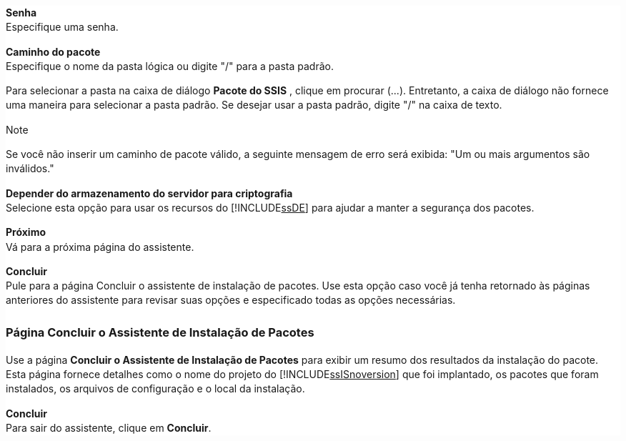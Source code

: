  **Senha**  
 Especifique uma senha.  
  
 **Caminho do pacote**  
 Especifique o nome da pasta lógica ou digite "/" para a pasta padrão.  
  
 Para selecionar a pasta na caixa de diálogo **Pacote do SSIS** , clique em procurar (...). Entretanto, a caixa de diálogo não fornece uma maneira para selecionar a pasta padrão. Se desejar usar a pasta padrão, digite "/" na caixa de texto.  
  
> [!NOTE]  
>  Se você não inserir um caminho de pacote válido, a seguinte mensagem de erro será exibida: "Um ou mais argumentos são inválidos."  
  
 **Depender do armazenamento do servidor para criptografia**  
 Selecione esta opção para usar os recursos do [!INCLUDE[ssDE](../../includes/ssde-md.md)] para ajudar a manter a segurança dos pacotes.  
  
 **Próximo**  
 Vá para a próxima página do assistente.  
  
 **Concluir**  
 Pule para a página Concluir o assistente de instalação de pacotes. Use esta opção caso você já tenha retornado às páginas anteriores do assistente para revisar suas opções e especificado todas as opções necessárias.  
  
### <a name="finish-the-package-installation-page"></a>Página Concluir o Assistente de Instalação de Pacotes  
 Use a página **Concluir o Assistente de Instalação de Pacotes** para exibir um resumo dos resultados da instalação do pacote. Esta página fornece detalhes como o nome do projeto do [!INCLUDE[ssISnoversion](../../includes/ssisnoversion-md.md)] que foi implantado, os pacotes que foram instalados, os arquivos de configuração e o local da instalação.  
  
 **Concluir**  
 Para sair do assistente, clique em **Concluir**.  

